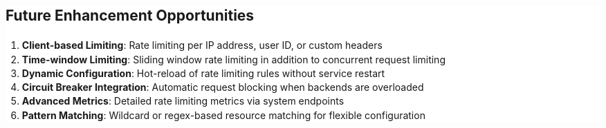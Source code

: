 ## Future Enhancement Opportunities

1. **Client-based Limiting**: Rate limiting per IP address, user ID, or custom headers
2. **Time-window Limiting**: Sliding window rate limiting in addition to concurrent request limiting  
3. **Dynamic Configuration**: Hot-reload of rate limiting rules without service restart
4. **Circuit Breaker Integration**: Automatic request blocking when backends are overloaded
5. **Advanced Metrics**: Detailed rate limiting metrics via system endpoints
6. **Pattern Matching**: Wildcard or regex-based resource matching for flexible configuration
